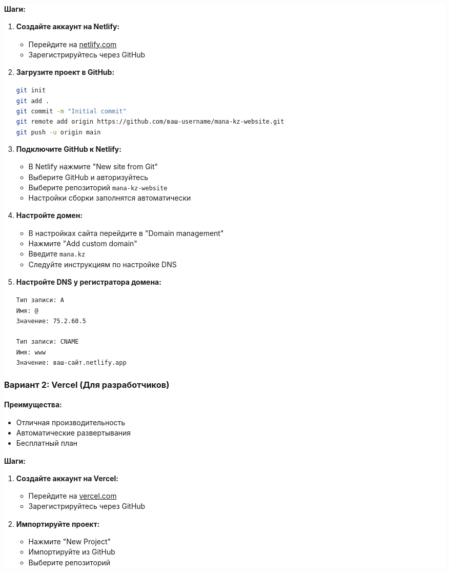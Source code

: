 **Шаги:**

1. **Создайте аккаунт на Netlify:**
   - Перейдите на [netlify.com](https://netlify.com)
   - Зарегистрируйтесь через GitHub

2. **Загрузите проект в GitHub:**
   ```bash
   git init
   git add .
   git commit -m "Initial commit"
   git remote add origin https://github.com/ваш-username/mana-kz-website.git
   git push -u origin main
   ```

3. **Подключите GitHub к Netlify:**
   - В Netlify нажмите "New site from Git"
   - Выберите GitHub и авторизуйтесь
   - Выберите репозиторий `mana-kz-website`
   - Настройки сборки заполнятся автоматически

4. **Настройте домен:**
   - В настройках сайта перейдите в "Domain management"
   - Нажмите "Add custom domain"
   - Введите `mana.kz`
   - Следуйте инструкциям по настройке DNS

5. **Настройте DNS у регистратора домена:**
   ```
   Тип записи: A
   Имя: @
   Значение: 75.2.60.5
   
   Тип записи: CNAME
   Имя: www
   Значение: ваш-сайт.netlify.app
   ```

### Вариант 2: Vercel (Для разработчиков)

**Преимущества:**
- Отличная производительность
- Автоматические развертывания
- Бесплатный план

**Шаги:**

1. **Создайте аккаунт на Vercel:**
   - Перейдите на [vercel.com](https://vercel.com)
   - Зарегистрируйтесь через GitHub

2. **Импортируйте проект:**
   - Нажмите "New Project"
   - Импортируйте из GitHub
   - Выберите репозиторий
